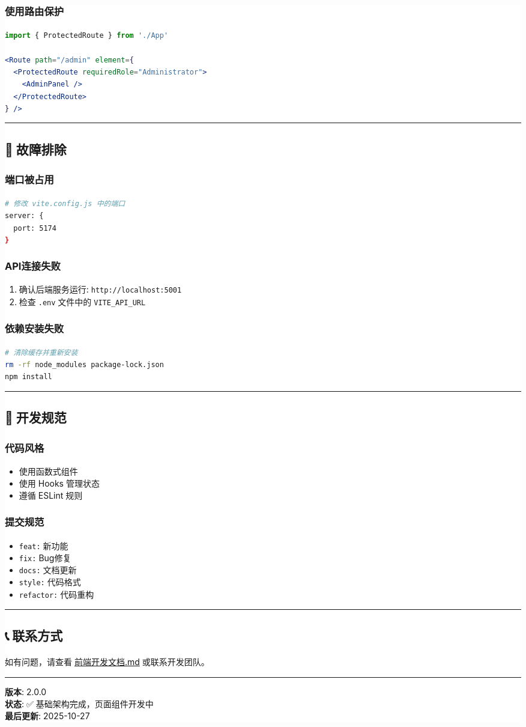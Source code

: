 ### 使用路由保护
```jsx
import { ProtectedRoute } from './App'

<Route path="/admin" element={
  <ProtectedRoute requiredRole="Administrator">
    <AdminPanel />
  </ProtectedRoute>
} />
```

---

## 🐛 故障排除

### 端口被占用
```bash
# 修改 vite.config.js 中的端口
server: {
  port: 5174
}
```

### API连接失败
1. 确认后端服务运行: `http://localhost:5001`
2. 检查 `.env` 文件中的 `VITE_API_URL`

### 依赖安装失败
```bash
# 清除缓存并重新安装
rm -rf node_modules package-lock.json
npm install
```

---

## 📝 开发规范

### 代码风格
- 使用函数式组件
- 使用 Hooks 管理状态
- 遵循 ESLint 规则

### 提交规范
- `feat:` 新功能
- `fix:` Bug修复
- `docs:` 文档更新
- `style:` 代码格式
- `refactor:` 代码重构

---

## 📞 联系方式

如有问题，请查看 [前端开发文档.md](./前端开发文档.md) 或联系开发团队。

---

**版本**: 2.0.0  
**状态**: ✅ 基础架构完成，页面组件开发中  
**最后更新**: 2025-10-27

